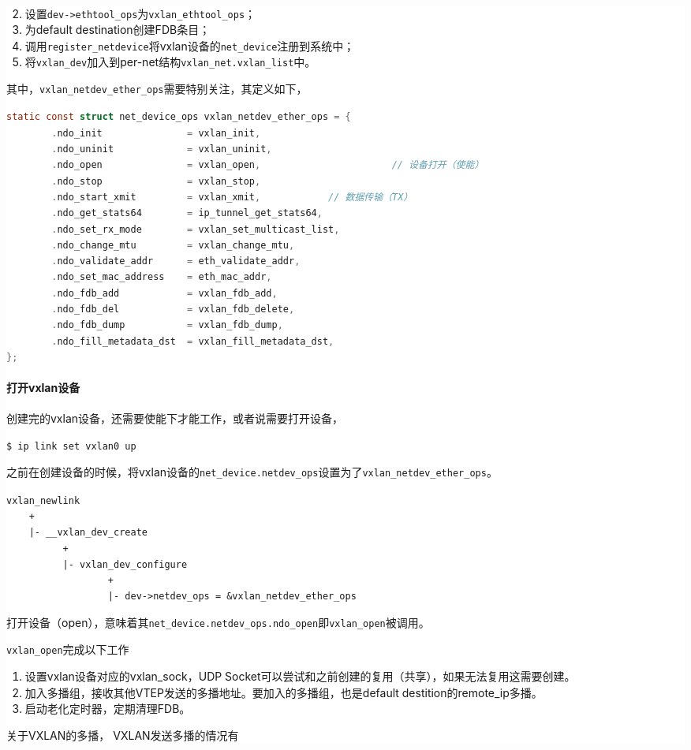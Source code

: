 2. 设置`dev->ethtool_ops`为`vxlan_ethtool_ops`；
3. 为default destination创建FDB条目；
4. 调用`register_netdevice`将vxlan设备的`net_device`注册到系统中；
5. 将`vxlan_dev`加入到per-net结构`vxlan_net.vxlan_list`中。

其中，`vxlan_netdev_ether_ops`需要特别关注，其定义如下，

```C
static const struct net_device_ops vxlan_netdev_ether_ops = {
        .ndo_init               = vxlan_init,
        .ndo_uninit             = vxlan_uninit,
        .ndo_open               = vxlan_open,　　　　　　　　　　　　　　// 设备打开（使能）
        .ndo_stop               = vxlan_stop,
        .ndo_start_xmit         = vxlan_xmit,            // 数据传输（TX）
        .ndo_get_stats64        = ip_tunnel_get_stats64,
        .ndo_set_rx_mode        = vxlan_set_multicast_list,
        .ndo_change_mtu         = vxlan_change_mtu,
        .ndo_validate_addr      = eth_validate_addr,
        .ndo_set_mac_address    = eth_mac_addr,
        .ndo_fdb_add            = vxlan_fdb_add,
        .ndo_fdb_del            = vxlan_fdb_delete,
        .ndo_fdb_dump           = vxlan_fdb_dump,
        .ndo_fill_metadata_dst  = vxlan_fill_metadata_dst,
};

```

#### 打开vxlan设备

创建完的vxlan设备，还需要使能下才能工作，或者说需要打开设备，

```
$ ip link set vxlan0 up
```

之前在创建设备的时候，将vxlan设备的`net_device.netdev_ops`设置为了`vxlan_netdev_ether_ops`。

```
vxlan_newlink
    +
    |- __vxlan_dev_create
          +
          |- vxlan_dev_configure
                  +
                  |- dev->netdev_ops = &vxlan_netdev_ether_ops
```

打开设备（open），意味着其`net_device.netdev_ops.ndo_open`即`vxlan_open`被调用。

`vxlan_open`完成以下工作

1. 设置vxlan设备对应的vxlan_sock，UDP  Socket可以尝试和之前创建的复用（共享），如果无法复用这需要创建。
2. 加入多播组，接收其他VTEP发送的多播地址。要加入的多播组，也是default destition的remote_ip多播。
3. 启动老化定时器，定期清理FDB。

关于VXLAN的多播， VXLAN发送多播的情况有
